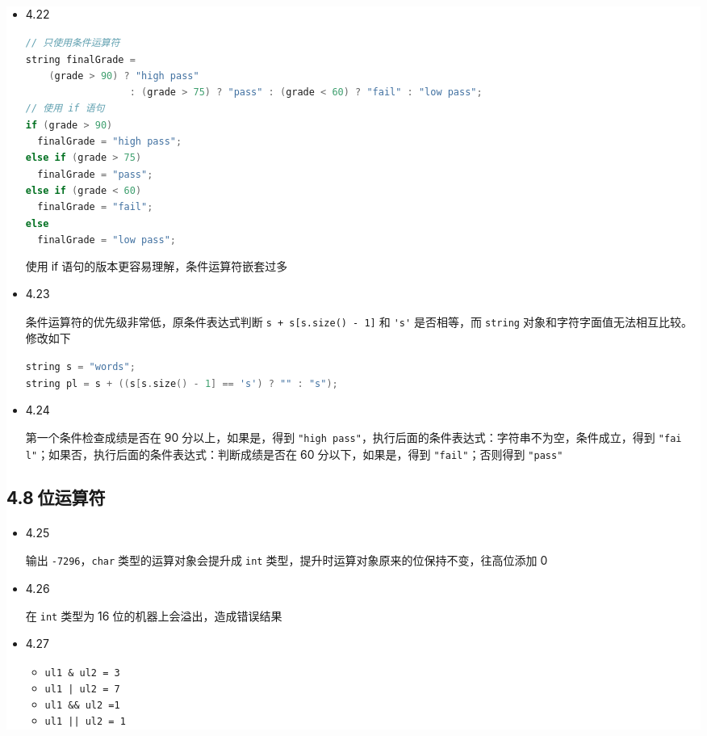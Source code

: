 

- 4.22

  ```c++
  // 只使用条件运算符
  string finalGrade =
      (grade > 90) ? "high pass"
                    : (grade > 75) ? "pass" : (grade < 60) ? "fail" : "low pass";
  // 使用 if 语句
  if (grade > 90)
    finalGrade = "high pass";
  else if (grade > 75)
    finalGrade = "pass";
  else if (grade < 60)
    finalGrade = "fail";
  else
    finalGrade = "low pass";
  ```

  使用 if 语句的版本更容易理解，条件运算符嵌套过多



- 4.23

  条件运算符的优先级非常低，原条件表达式判断 `s + s[s.size() - 1]` 和 `'s'` 是否相等，而 `string` 对象和字符字面值无法相互比较。修改如下

  ```c++
  string s = "words";
  string pl = s + ((s[s.size() - 1] == 's') ? "" : "s");
  ```



- 4.24

  第一个条件检查成绩是否在 90 分以上，如果是，得到 `"high pass"`，执行后面的条件表达式：字符串不为空，条件成立，得到 `"fail"`；如果否，执行后面的条件表达式：判断成绩是否在 60 分以下，如果是，得到 `"fail"`；否则得到 `"pass"`



## 4.8 位运算符

- 4.25

  输出 `-7296`，`char` 类型的运算对象会提升成 `int` 类型，提升时运算对象原来的位保持不变，往高位添加 0



- 4.26

  在 `int` 类型为 16 位的机器上会溢出，造成错误结果



- 4.27
  - `ul1 & ul2 = 3`
  - `ul1 | ul2 = 7`
  - `ul1 && ul2 =1`
  - `ul1 || ul2 = 1`
